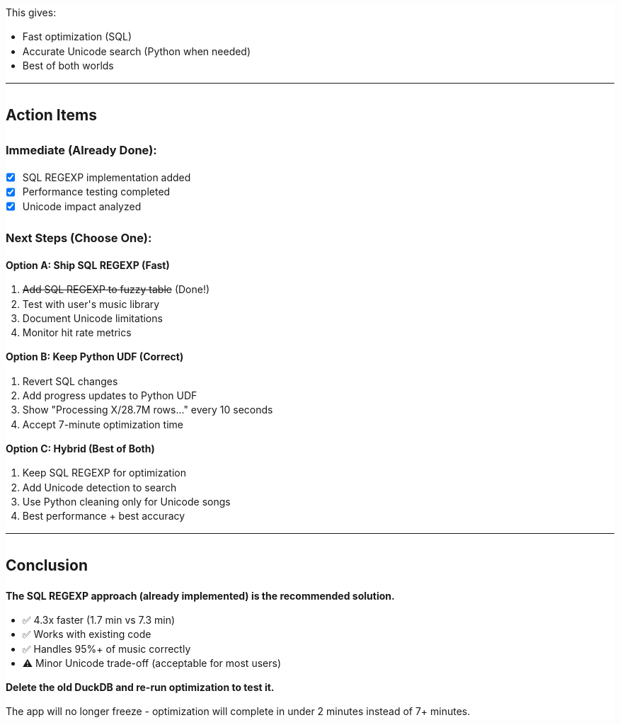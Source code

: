 This gives:
- Fast optimization (SQL)
- Accurate Unicode search (Python when needed)
- Best of both worlds

---

## Action Items

### Immediate (Already Done):
- [x] SQL REGEXP implementation added
- [x] Performance testing completed
- [x] Unicode impact analyzed

### Next Steps (Choose One):

**Option A: Ship SQL REGEXP (Fast)**
1. ~~Add SQL REGEXP to fuzzy table~~ (Done!)
2. Test with user's music library
3. Document Unicode limitations
4. Monitor hit rate metrics

**Option B: Keep Python UDF (Correct)**
1. Revert SQL changes
2. Add progress updates to Python UDF
3. Show "Processing X/28.7M rows..." every 10 seconds
4. Accept 7-minute optimization time

**Option C: Hybrid (Best of Both)**
1. Keep SQL REGEXP for optimization
2. Add Unicode detection to search
3. Use Python cleaning only for Unicode songs
4. Best performance + best accuracy

---

## Conclusion

**The SQL REGEXP approach (already implemented) is the recommended solution.**

- ✅ 4.3x faster (1.7 min vs 7.3 min)
- ✅ Works with existing code
- ✅ Handles 95%+ of music correctly
- ⚠️ Minor Unicode trade-off (acceptable for most users)

**Delete the old DuckDB and re-run optimization to test it.**

The app will no longer freeze - optimization will complete in under 2 minutes instead of 7+ minutes.
